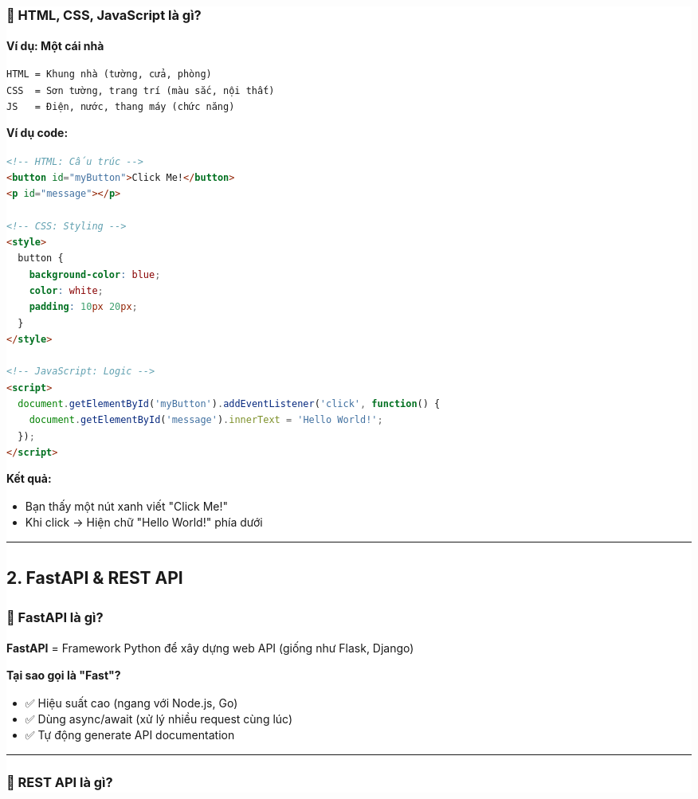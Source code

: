 
### 📄 HTML, CSS, JavaScript là gì?

**Ví dụ: Một cái nhà**

```
HTML = Khung nhà (tường, cửa, phòng)
CSS  = Sơn tường, trang trí (màu sắc, nội thất)
JS   = Điện, nước, thang máy (chức năng)
```

**Ví dụ code:**

```html
<!-- HTML: Cấu trúc -->
<button id="myButton">Click Me!</button>
<p id="message"></p>

<!-- CSS: Styling -->
<style>
  button {
    background-color: blue;
    color: white;
    padding: 10px 20px;
  }
</style>

<!-- JavaScript: Logic -->
<script>
  document.getElementById('myButton').addEventListener('click', function() {
    document.getElementById('message').innerText = 'Hello World!';
  });
</script>
```

**Kết quả:**
- Bạn thấy một nút xanh viết "Click Me!"
- Khi click → Hiện chữ "Hello World!" phía dưới

---

## 2. FastAPI & REST API

### 🚀 FastAPI là gì?

**FastAPI** = Framework Python để xây dựng web API (giống như Flask, Django)

**Tại sao gọi là "Fast"?**
- ✅ Hiệu suất cao (ngang với Node.js, Go)
- ✅ Dùng async/await (xử lý nhiều request cùng lúc)
- ✅ Tự động generate API documentation

---

### 🔗 REST API là gì?
